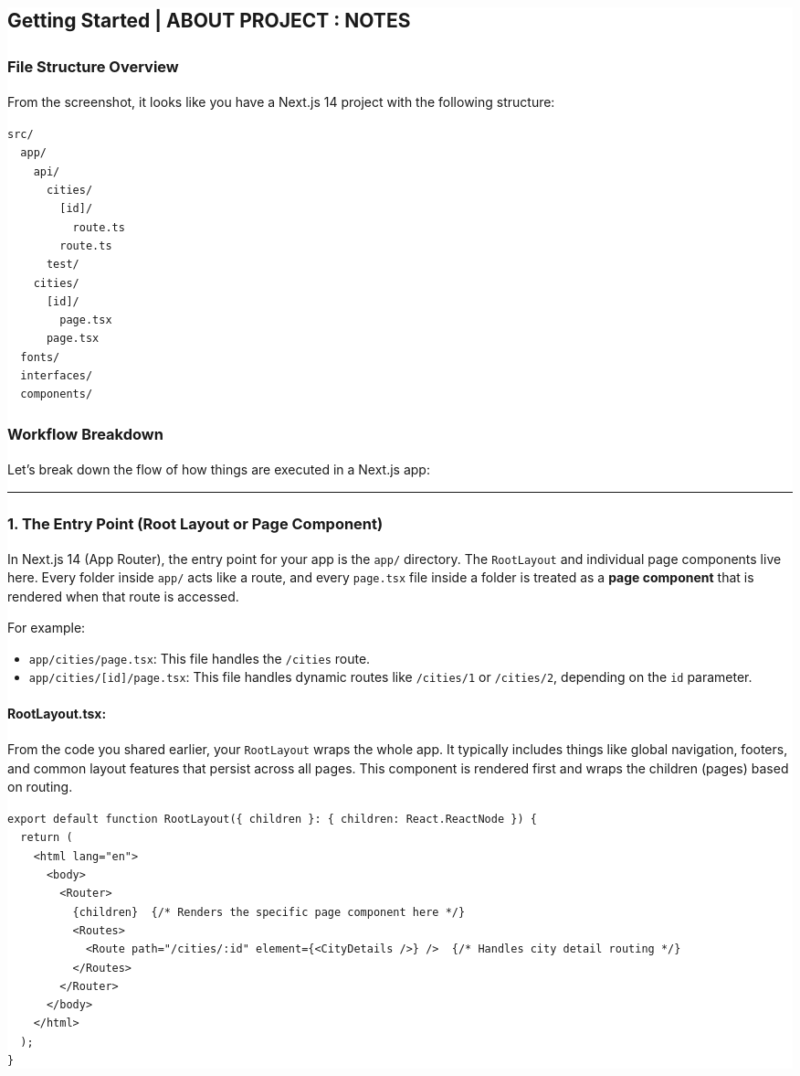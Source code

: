 ## Getting Started | ABOUT PROJECT : NOTES


### File Structure Overview

From the screenshot, it looks like you have a Next.js 14 project with the following structure:
```
src/
  app/
    api/
      cities/
        [id]/
          route.ts
        route.ts
      test/
    cities/
      [id]/
        page.tsx
      page.tsx
  fonts/
  interfaces/
  components/
```

### **Workflow Breakdown**

Let’s break down the flow of how things are executed in a Next.js app:

---

### 1. **The Entry Point (Root Layout or Page Component)**

In Next.js 14 (App Router), the entry point for your app is the `app/` directory. The `RootLayout` and individual page components live here. Every folder inside `app/` acts like a route, and every `page.tsx` file inside a folder is treated as a **page component** that is rendered when that route is accessed.

For example:
- `app/cities/page.tsx`: This file handles the `/cities` route.
- `app/cities/[id]/page.tsx`: This file handles dynamic routes like `/cities/1` or `/cities/2`, depending on the `id` parameter.

#### **RootLayout.tsx:**
From the code you shared earlier, your `RootLayout` wraps the whole app. It typically includes things like global navigation, footers, and common layout features that persist across all pages. This component is rendered first and wraps the children (pages) based on routing.

```tsx
export default function RootLayout({ children }: { children: React.ReactNode }) {
  return (
    <html lang="en">
      <body>
        <Router>
          {children}  {/* Renders the specific page component here */}
          <Routes>
            <Route path="/cities/:id" element={<CityDetails />} />  {/* Handles city detail routing */}
          </Routes>
        </Router>
      </body>
    </html>
  );
}
```
